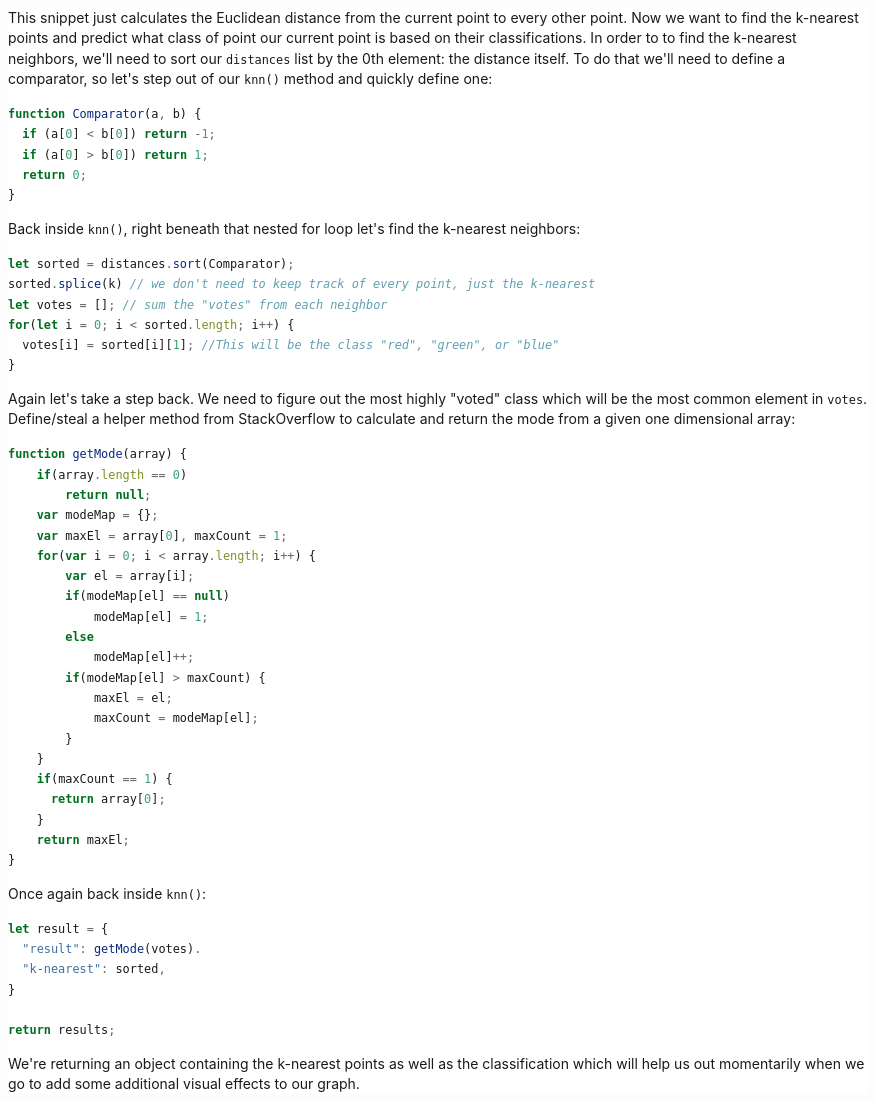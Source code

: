 This snippet just calculates the Euclidean distance from the current point to every other point.  Now we want to find the k-nearest points and predict what class of point our current point is based on their classifications.  In order to to find the k-nearest neighbors, we'll need to sort our `distances` list by the 0th element: the distance itself.  To do that we'll need to define a comparator, so let's step out of our `knn()` method and quickly define one:

```JavaScript
function Comparator(a, b) {
  if (a[0] < b[0]) return -1;
  if (a[0] > b[0]) return 1;
  return 0;
}
```

Back inside `knn()`, right beneath that nested for loop let's find the k-nearest neighbors:

```JavaScript
let sorted = distances.sort(Comparator);
sorted.splice(k) // we don't need to keep track of every point, just the k-nearest
let votes = []; // sum the "votes" from each neighbor
for(let i = 0; i < sorted.length; i++) {
  votes[i] = sorted[i][1]; //This will be the class "red", "green", or "blue"
}
```

Again let's take a step back.  We need to figure out the most highly "voted" class which will be the most common element in `votes`.  Define/steal a helper method from StackOverflow to calculate and return the mode from a given one dimensional array:

```JavaScript
function getMode(array) {
    if(array.length == 0)
        return null;
    var modeMap = {};
    var maxEl = array[0], maxCount = 1;
    for(var i = 0; i < array.length; i++) {
        var el = array[i];
        if(modeMap[el] == null)
            modeMap[el] = 1;
        else
            modeMap[el]++;
        if(modeMap[el] > maxCount) {
            maxEl = el;
            maxCount = modeMap[el];
        }
    }
    if(maxCount == 1) {
      return array[0];
    }
    return maxEl;
}
```  
Once again back inside `knn()`:
```JavaScript
let result = {
  "result": getMode(votes).
  "k-nearest": sorted,
}

return results;
```
We're returning an object containing the k-nearest points as well as the classification which will help us out momentarily when we go to add some additional visual effects to our graph.
